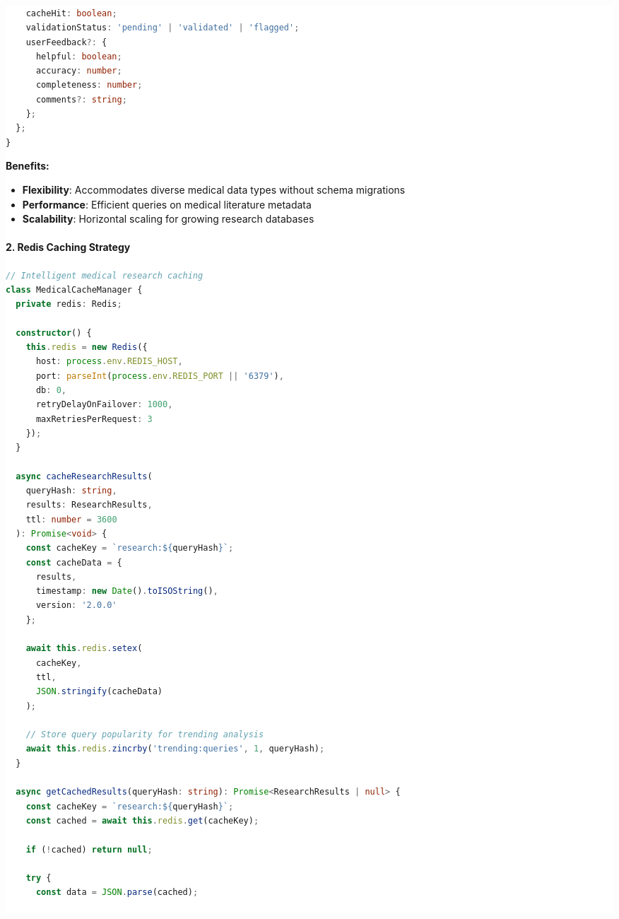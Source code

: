```typescript
    cacheHit: boolean;
    validationStatus: 'pending' | 'validated' | 'flagged';
    userFeedback?: {
      helpful: boolean;
      accuracy: number;
      completeness: number;
      comments?: string;
    };
  };
}
```

**Benefits:**
- **Flexibility**: Accommodates diverse medical data types without schema migrations
- **Performance**: Efficient queries on medical literature metadata
- **Scalability**: Horizontal scaling for growing research databases

#### **2. Redis Caching Strategy**
```typescript
// Intelligent medical research caching
class MedicalCacheManager {
  private redis: Redis;
  
  constructor() {
    this.redis = new Redis({
      host: process.env.REDIS_HOST,
      port: parseInt(process.env.REDIS_PORT || '6379'),
      db: 0,
      retryDelayOnFailover: 1000,
      maxRetriesPerRequest: 3
    });
  }
  
  async cacheResearchResults(
    queryHash: string, 
    results: ResearchResults, 
    ttl: number = 3600
  ): Promise<void> {
    const cacheKey = `research:${queryHash}`;
    const cacheData = {
      results,
      timestamp: new Date().toISOString(),
      version: '2.0.0'
    };
    
    await this.redis.setex(
      cacheKey, 
      ttl, 
      JSON.stringify(cacheData)
    );
    
    // Store query popularity for trending analysis
    await this.redis.zincrby('trending:queries', 1, queryHash);
  }
  
  async getCachedResults(queryHash: string): Promise<ResearchResults | null> {
    const cacheKey = `research:${queryHash}`;
    const cached = await this.redis.get(cacheKey);
    
    if (!cached) return null;
    
    try {
      const data = JSON.parse(cached);
      
```